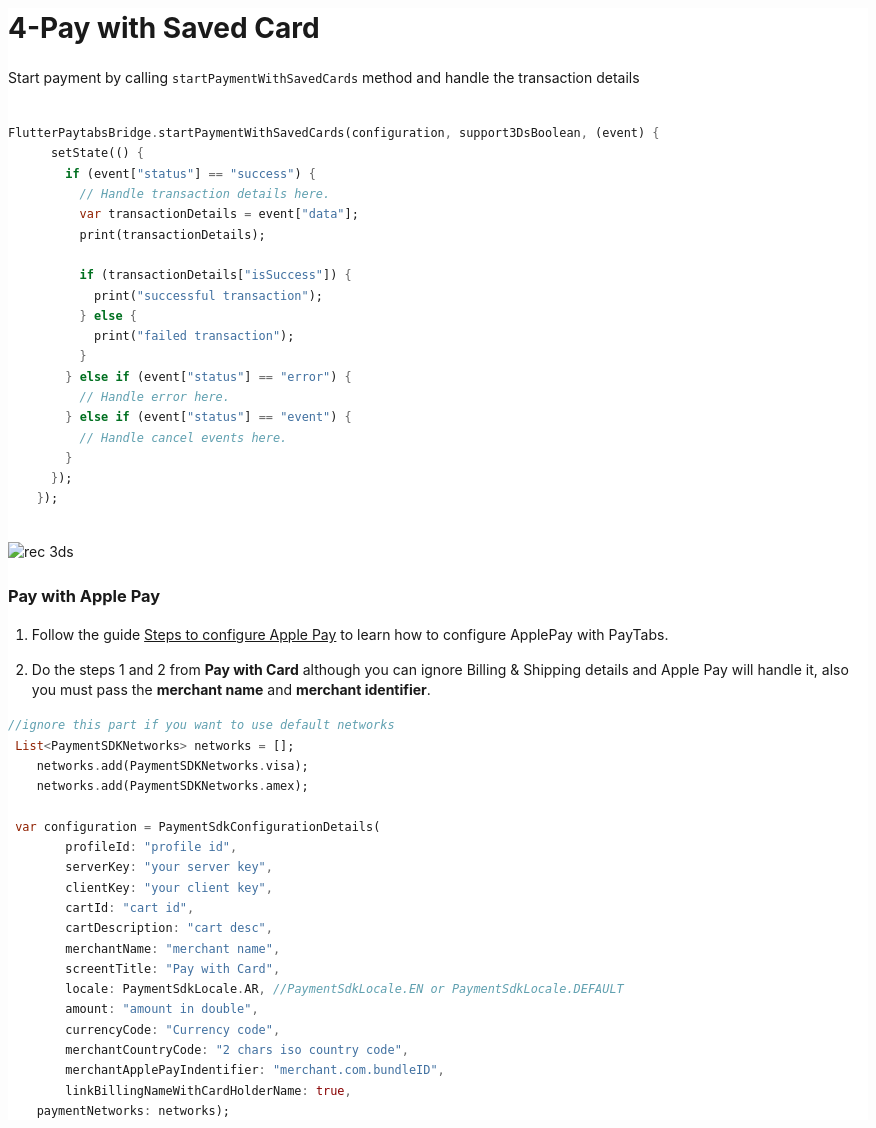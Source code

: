 # 4-Pay with Saved Card
Start payment by calling `startPaymentWithSavedCards` method and handle the transaction details

```dart

FlutterPaytabsBridge.startPaymentWithSavedCards(configuration, support3DsBoolean, (event) {
      setState(() {
        if (event["status"] == "success") {
          // Handle transaction details here.
          var transactionDetails = event["data"];
          print(transactionDetails);
          
          if (transactionDetails["isSuccess"]) {
            print("successful transaction");
          } else {
            print("failed transaction");
          }
        } else if (event["status"] == "error") {
          // Handle error here.
        } else if (event["status"] == "event") {
          // Handle cancel events here.
        }
      });
    });
     
```
<img width="197" alt="rec 3ds" src="https://user-images.githubusercontent.com/17829232/205496703-b823e57b-348c-4109-9429-ab261e5a5b50.png">

### Pay with Apple Pay

1. Follow the guide [Steps to configure Apple Pay][applepayguide] to learn how to configure ApplePay with PayTabs.

2. Do the steps 1 and 2 from **Pay with Card** although you can ignore Billing & Shipping details and Apple Pay will handle it, also you must pass the **merchant name** and **merchant identifier**.

```dart
//ignore this part if you want to use default networks
 List<PaymentSDKNetworks> networks = [];
    networks.add(PaymentSDKNetworks.visa);
    networks.add(PaymentSDKNetworks.amex);

 var configuration = PaymentSdkConfigurationDetails(
        profileId: "profile id",
        serverKey: "your server key",
        clientKey: "your client key",
        cartId: "cart id",
        cartDescription: "cart desc",
        merchantName: "merchant name",
        screentTitle: "Pay with Card",
        locale: PaymentSdkLocale.AR, //PaymentSdkLocale.EN or PaymentSdkLocale.DEFAULT 
        amount: "amount in double",
        currencyCode: "Currency code",
        merchantCountryCode: "2 chars iso country code",
        merchantApplePayIndentifier: "merchant.com.bundleID",
        linkBillingNameWithCardHolderName: true,
    paymentNetworks: networks);

```


 [1]: https://www.paytabs.com/en/support/
 [2]: https://www.paytabs.com/en/terms-of-use/
 [3]: https://www.paytabs.com/en/privacy-policy/
 [license]: https://github.com/paytabscom/flutter-sdk-bridge/blob/master/LICENSE
 [applepayguide]: https://github.com/paytabscom/flutter-sdk-bridge/blob/master/ApplePayConfiguration.md
 [english]: https://github.com/paytabscom/paytabs-android-library-sample/blob/master/res/strings.xml
 [arabic]: https://github.com/paytabscom/paytabs-android-library-sample/blob/master/res/strings-ar.xml
 [responseCodes]: https://site.paytabs.com/en/pt2-documentation/testing/payment-response-codes/